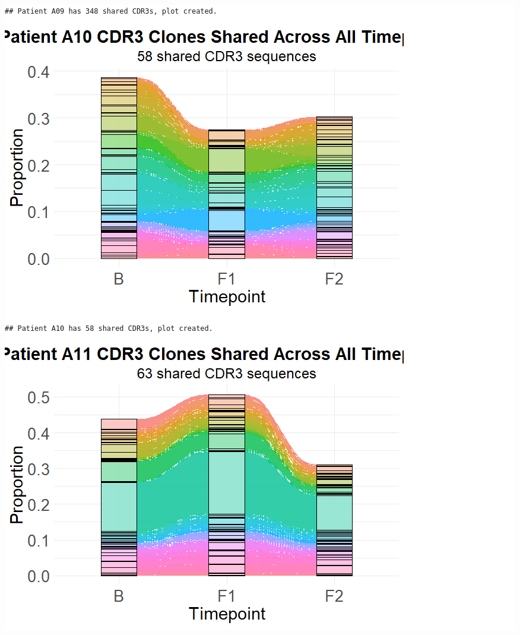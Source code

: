     ## Patient A09 has 348 shared CDR3s, plot created.

![](CDR3b_Similarity_Visualization_by_Timepoints_files/figure-gfm/unnamed-chunk-17-2.png)

    ## Patient A10 has 58 shared CDR3s, plot created.

![](CDR3b_Similarity_Visualization_by_Timepoints_files/figure-gfm/unnamed-chunk-17-3.png)

